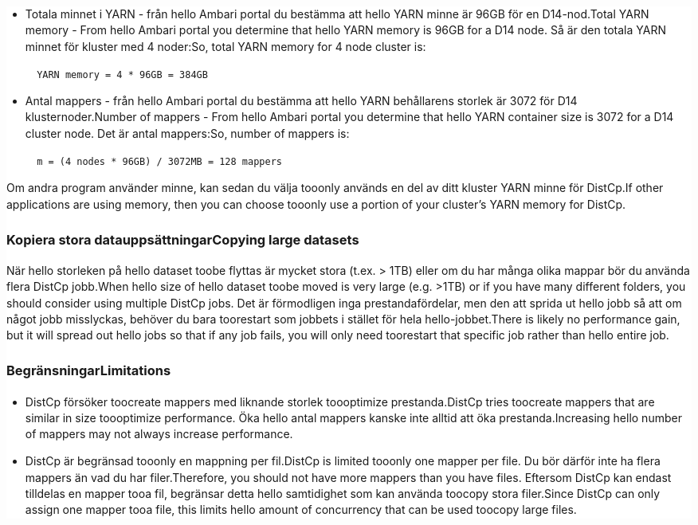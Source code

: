 * <span data-ttu-id="67a7d-155">Totala minnet i YARN - från hello Ambari portal du bestämma att hello YARN minne är 96GB för en D14-nod.</span><span class="sxs-lookup"><span data-stu-id="67a7d-155">Total YARN memory - From hello Ambari portal you determine that hello YARN memory is 96GB for a D14 node.</span></span> <span data-ttu-id="67a7d-156">Så är den totala YARN minnet för kluster med 4 noder:</span><span class="sxs-lookup"><span data-stu-id="67a7d-156">So, total YARN memory for 4 node cluster is:</span></span> 

        YARN memory = 4 * 96GB = 384GB

* <span data-ttu-id="67a7d-157">Antal mappers - från hello Ambari portal du bestämma att hello YARN behållarens storlek är 3072 för D14 klusternoder.</span><span class="sxs-lookup"><span data-stu-id="67a7d-157">Number of mappers - From hello Ambari portal you determine that hello YARN container size is 3072 for a D14 cluster node.</span></span> <span data-ttu-id="67a7d-158">Det är antal mappers:</span><span class="sxs-lookup"><span data-stu-id="67a7d-158">So, number of mappers is:</span></span>

        m = (4 nodes * 96GB) / 3072MB = 128 mappers

<span data-ttu-id="67a7d-159">Om andra program använder minne, kan sedan du välja tooonly används en del av ditt kluster YARN minne för DistCp.</span><span class="sxs-lookup"><span data-stu-id="67a7d-159">If other applications are using memory, then you can choose tooonly use a portion of your cluster’s YARN memory for DistCp.</span></span>

### <a name="copying-large-datasets"></a><span data-ttu-id="67a7d-160">Kopiera stora datauppsättningar</span><span class="sxs-lookup"><span data-stu-id="67a7d-160">Copying large datasets</span></span>

<span data-ttu-id="67a7d-161">När hello storleken på hello dataset toobe flyttas är mycket stora (t.ex. > 1TB) eller om du har många olika mappar bör du använda flera DistCp jobb.</span><span class="sxs-lookup"><span data-stu-id="67a7d-161">When hello size of hello dataset toobe moved is very large (e.g. >1TB) or if you have many different folders, you should consider using multiple DistCp jobs.</span></span> <span data-ttu-id="67a7d-162">Det är förmodligen inga prestandafördelar, men den att sprida ut hello jobb så att om något jobb misslyckas, behöver du bara toorestart som jobbets i stället för hela hello-jobbet.</span><span class="sxs-lookup"><span data-stu-id="67a7d-162">There is likely no performance gain, but it will spread out hello jobs so that if any job fails, you will only need toorestart that specific job rather than hello entire job.</span></span>

### <a name="limitations"></a><span data-ttu-id="67a7d-163">Begränsningar</span><span class="sxs-lookup"><span data-stu-id="67a7d-163">Limitations</span></span>

* <span data-ttu-id="67a7d-164">DistCp försöker toocreate mappers med liknande storlek toooptimize prestanda.</span><span class="sxs-lookup"><span data-stu-id="67a7d-164">DistCp tries toocreate mappers that are similar in size toooptimize performance.</span></span> <span data-ttu-id="67a7d-165">Öka hello antal mappers kanske inte alltid att öka prestanda.</span><span class="sxs-lookup"><span data-stu-id="67a7d-165">Increasing hello number of mappers may not always increase performance.</span></span>

* <span data-ttu-id="67a7d-166">DistCp är begränsad tooonly en mappning per fil.</span><span class="sxs-lookup"><span data-stu-id="67a7d-166">DistCp is limited tooonly one mapper per file.</span></span> <span data-ttu-id="67a7d-167">Du bör därför inte ha flera mappers än vad du har filer.</span><span class="sxs-lookup"><span data-stu-id="67a7d-167">Therefore, you should not have more mappers than you have files.</span></span> <span data-ttu-id="67a7d-168">Eftersom DistCp kan endast tilldelas en mapper tooa fil, begränsar detta hello samtidighet som kan använda toocopy stora filer.</span><span class="sxs-lookup"><span data-stu-id="67a7d-168">Since DistCp can only assign one mapper tooa file, this limits hello amount of concurrency that can be used toocopy large files.</span></span>
